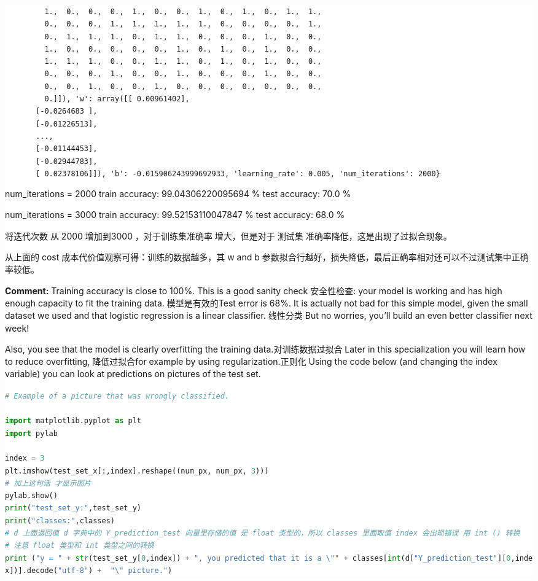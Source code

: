              1.,  0.,  0.,  0.,  1.,  0.,  0.,  1.,  0.,  1.,  0.,  1.,  1.,
             0.,  0.,  0.,  1.,  1.,  1.,  1.,  1.,  0.,  0.,  0.,  0.,  1.,
             0.,  1.,  1.,  1.,  0.,  1.,  1.,  0.,  0.,  0.,  1.,  0.,  0.,
             1.,  0.,  0.,  0.,  0.,  0.,  1.,  0.,  1.,  0.,  1.,  0.,  0.,
             1.,  1.,  1.,  0.,  0.,  1.,  1.,  0.,  1.,  0.,  1.,  0.,  0.,
             0.,  0.,  0.,  1.,  0.,  0.,  1.,  0.,  0.,  0.,  1.,  0.,  0.,
             0.,  0.,  1.,  0.,  0.,  1.,  0.,  0.,  0.,  0.,  0.,  0.,  0.,
             0.]]), 'w': array([[ 0.00961402],
           [-0.0264683 ],
           [-0.01226513],
           ..., 
           [-0.01144453],
           [-0.02944783],
           [ 0.02378106]]), 'b': -0.015906243999692933, 'learning_rate': 0.005, 'num_iterations': 2000}
    

num_iterations = 2000
train accuracy: 99.04306220095694 %
test accuracy: 70.0 %

num_iterations = 3000
train accuracy: 99.52153110047847 %
test accuracy: 68.0 %

将迭代次数 从 2000 增加到3000 ，对于训练集准确率 增大，但是对于 测试集 准确率降低，这是出现了过拟合现象。

从上面的 cost 成本代价值观察可得：训练的数据越多，其 w and b 参数拟合行越好，损失降低，最后正确率相对还可以不过测试集中正确率较低。

**Comment:** Training accuracy is close to 100%. This is a good sanity check 安全性检查: your model is working and has high enough capacity to fit the training data. 模型是有效的Test error is 68%. It is actually not bad for this simple model, given the small dataset we used and that logistic regression is a linear classifier. 线性分类 But no worries, you’ll build an even better classifier next week!

Also, you see that the model is clearly overfitting the training data.对训练数据过拟合 Later in this specialization you will learn how to reduce overfitting, 降低过拟合for example by using regularization.正则化 Using the code below (and changing the index variable) you can look at predictions on pictures of the test set.


```python
# Example of a picture that was wrongly classified.

import matplotlib.pyplot as plt
import pylab

index = 3
plt.imshow(test_set_x[:,index].reshape((num_px, num_px, 3)))
# 加上这句话 才显示图片
pylab.show()
print("test_set_y:",test_set_y)
print("classes:",classes)
# d 上面返回值 d 字典中的 Y_prediction_test 向量里存储的值 是 float 类型的，所以 classes 里面取值 index 会出现错误 用 int () 转换 
# 注意 float 类型和 int 类型之间的转换
print ("y = " + str(test_set_y[0,index]) + ", you predicted that it is a \"" + classes[int(d["Y_prediction_test"][0,index])].decode("utf-8") +  "\" picture.")

```
